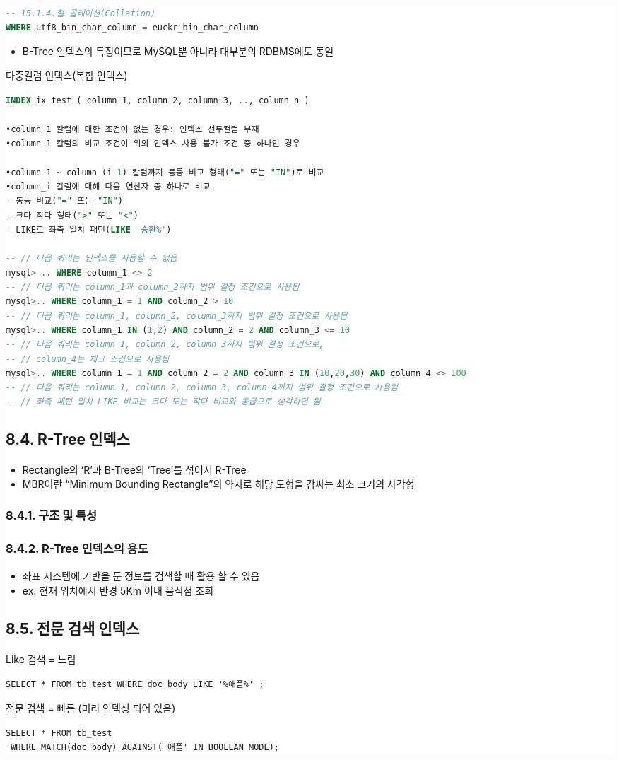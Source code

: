 ```sql
-- 15.1.4.절 콜레이션(Collation)
WHERE utf8_bin_char_column = euckr_bin_char_column
```

- B-Tree 인덱스의 특징이므로 MySQL뿐 아니라 대부분의 RDBMS에도 동일

다중컬럼 인덱스(복합 인덱스)
```sql
INDEX ix_test ( column_1, column_2, column_3, .., column_n )

•column_1 칼럼에 대한 조건이 없는 경우: 인덱스 선두컬럼 부재
•column_1 칼럼의 비교 조건이 위의 인덱스 사용 불가 조건 중 하나인 경우

•column_1 ~ column_(i-1) 칼럼까지 동등 비교 형태("=" 또는 "IN")로 비교
•column_i 칼럼에 대해 다음 연산자 중 하나로 비교
- 동등 비교("=" 또는 "IN")
- 크다 작다 형태(">" 또는 "<")
- LIKE로 좌측 일치 패턴(LIKE '승환%')

-- // 다음 쿼리는 인덱스를 사용할 수 없음 
mysql> .. WHERE column_1 <> 2
-- // 다음 쿼리는 column_1과 column_2까지 범위 결정 조건으로 사용됨 
mysql>.. WHERE column_1 = 1 AND column_2 > 10
-- // 다음 쿼리는 column_1, column_2, column_3까지 범위 결정 조건으로 사용됨 
mysql>.. WHERE column_1 IN (1,2) AND column_2 = 2 AND column_3 <= 10
-- // 다음 쿼리는 column_1, column_2, column_3까지 범위 결정 조건으로,
-- // column_4는 체크 조건으로 사용됨
mysql>.. WHERE column_1 = 1 AND column_2 = 2 AND column_3 IN (10,20,30) AND column_4 <> 100
-- // 다음 쿼리는 column_1, column_2, column_3, column_4까지 범위 결정 조건으로 사용됨 
-- // 좌측 패턴 일치 LIKE 비교는 크다 또는 작다 비교와 동급으로 생각하면 됨
```


## 8.4. R-Tree 인덱스
- Rectangle의 ‘R’과 B-Tree의 ‘Tree’를 섞어서 R-Tree
- MBR이란 “Minimum Bounding Rectangle”의 약자로 해당 도형을 감싸는 최소 크기의 사각형

### 8.4.1. 구조 및 특성

### 8.4.2. R-Tree 인덱스의 용도
- 좌표 시스템에 기반을 둔 정보를 검색할 때 활용 할 수 있음
- ex. 현재 위치에서 반경 5Km 이내 음식점 조회

## 8.5. 전문 검색 인덱스

Like 검색 = 느림
```
SELECT * FROM tb_test WHERE doc_body LIKE '%애플%' ;
```

전문 검색 = 빠름 (미리 인덱싱 되어 있음)
```
SELECT * FROM tb_test
 WHERE MATCH(doc_body) AGAINST('애플' IN BOOLEAN MODE);
```

